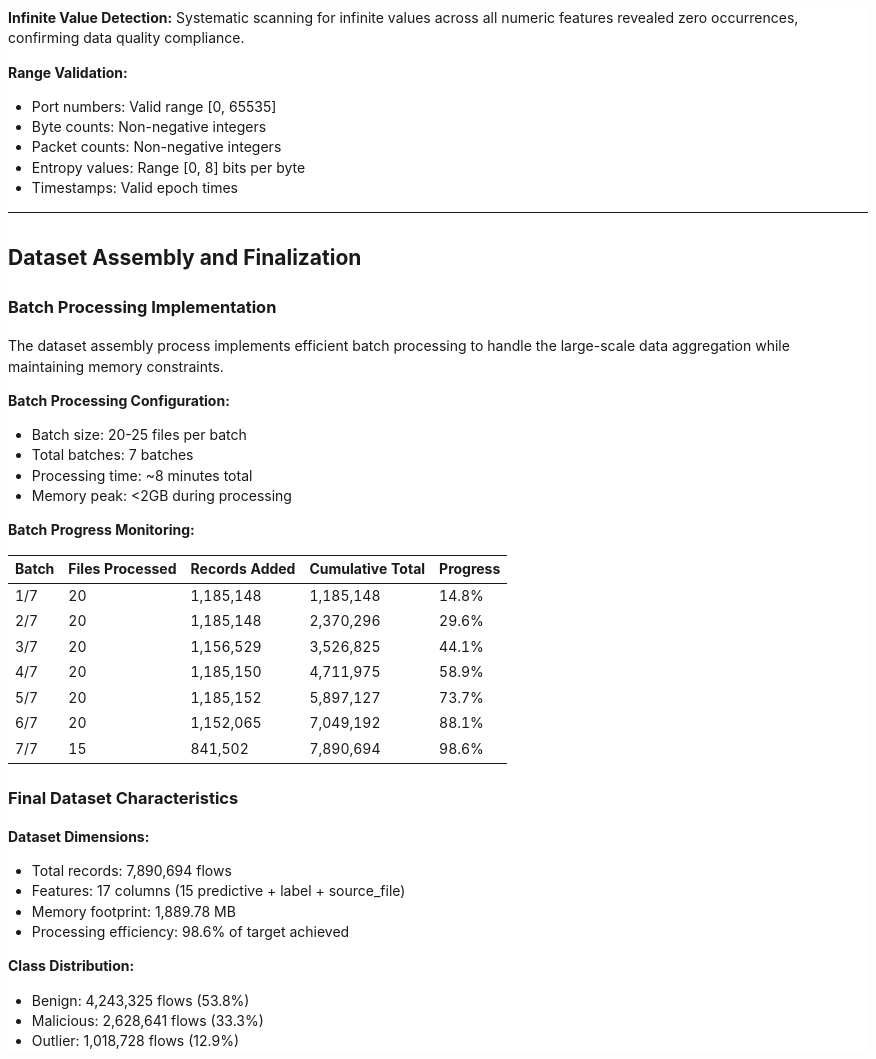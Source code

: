 **Infinite Value Detection:**
Systematic scanning for infinite values across all numeric features revealed zero occurrences, confirming data quality compliance.

**Range Validation:**
- Port numbers: Valid range [0, 65535]
- Byte counts: Non-negative integers
- Packet counts: Non-negative integers
- Entropy values: Range [0, 8] bits per byte
- Timestamps: Valid epoch times

---

## Dataset Assembly and Finalization

### Batch Processing Implementation

The dataset assembly process implements efficient batch processing to handle the large-scale data aggregation while maintaining memory constraints.

**Batch Processing Configuration:**
- Batch size: 20-25 files per batch
- Total batches: 7 batches
- Processing time: ~8 minutes total
- Memory peak: <2GB during processing

**Batch Progress Monitoring:**

| Batch | Files Processed | Records Added | Cumulative Total | Progress |
|-------|-----------------|---------------|------------------|----------|
| 1/7 | 20 | 1,185,148 | 1,185,148 | 14.8% |
| 2/7 | 20 | 1,185,148 | 2,370,296 | 29.6% |
| 3/7 | 20 | 1,156,529 | 3,526,825 | 44.1% |
| 4/7 | 20 | 1,185,150 | 4,711,975 | 58.9% |
| 5/7 | 20 | 1,185,152 | 5,897,127 | 73.7% |
| 6/7 | 20 | 1,152,065 | 7,049,192 | 88.1% |
| 7/7 | 15 | 841,502 | 7,890,694 | 98.6% |

### Final Dataset Characteristics

**Dataset Dimensions:**
- Total records: 7,890,694 flows
- Features: 17 columns (15 predictive + label + source_file)
- Memory footprint: 1,889.78 MB
- Processing efficiency: 98.6% of target achieved

**Class Distribution:**
- Benign: 4,243,325 flows (53.8%)
- Malicious: 2,628,641 flows (33.3%)  
- Outlier: 1,018,728 flows (12.9%)
